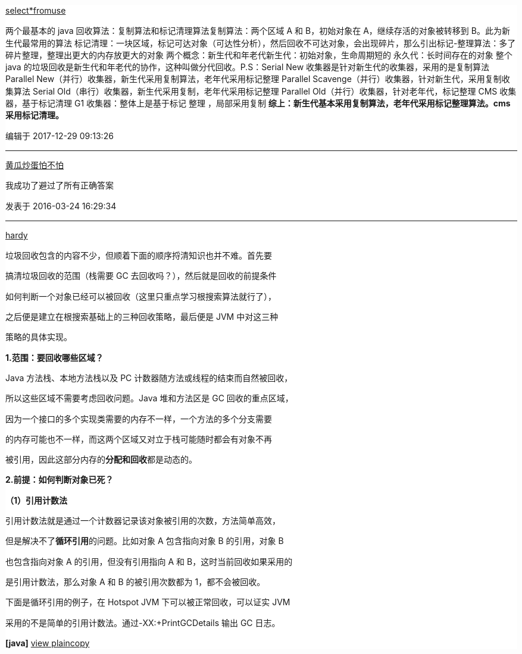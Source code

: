 [select*fromuse](https://www.nowcoder.com/profile/820767)

两个最基本的 java 回收算法：复制算法和标记清理算法复制算法：两个区域 A 和 B，初始对象在 A，继续存活的对象被转移到 B。此为新生代最常用的算法
标记清理：一块区域，标记可达对象（可达性分析），然后回收不可达对象，会出现碎片，那么引出标记-整理算法：多了碎片整理，整理出更大的内存放更大的对象
两个概念：新生代和年老代新生代：初始对象，生命周期短的
永久代：长时间存在的对象
整个 java 的垃圾回收是新生代和年老代的协作，这种叫做分代回收。P.S：Serial New 收集器是针对新生代的收集器，采用的是复制算法 Parallel New（并行）收集器，新生代采用复制算法，老年代采用标记整理 Parallel Scavenge（并行）收集器，针对新生代，采用复制收集算法 Serial Old（串行）收集器，新生代采用复制，老年代采用标记整理 Parallel Old（并行）收集器，针对老年代，标记整理 CMS 收集器，基于标记清理 G1 收集器：整体上是基于标记 整理 ，局部采用复制 **综上：新生代基本采用复制算法，老年代采用标记整理算法。cms 采用标记清理。**

编辑于 2017-12-29 09:13:26

* * *

[黄瓜炒蛋怕不怕](https://www.nowcoder.com/profile/527358)

我成功了避过了所有正确答案

发表于 2016-03-24 16:29:34

* * *

[hardy](https://www.nowcoder.com/profile/641341)

垃圾回收包含的内容不少，但顺着下面的顺序捋清知识也并不难。首先要

搞清垃圾回收的范围（栈需要 GC 去回收吗？），然后就是回收的前提条件

如何判断一个对象已经可以被回收（这里只重点学习根搜索算法就行了），

之后便是建立在根搜索基础上的三种回收策略，最后便是 JVM 中对这三种

策略的具体实现。

**1.范围：要回收哪些区域？**

Java 方法栈、本地方法栈以及 PC 计数器随方法或线程的结束而自然被回收，

所以这些区域不需要考虑回收问题。Java 堆和方法区是 GC 回收的重点区域，

因为一个接口的多个实现类需要的内存不一样，一个方法的多个分支需要

的内存可能也不一样，而这两个区域又对立于栈可能随时都会有对象不再

被引用，因此这部分内存的**分配和回收**都是动态的。

**2.前提：如何判断对象已死？**

**（1）引用计数法**

引用计数法就是通过一个计数器记录该对象被引用的次数，方法简单高效，

但是解决不了**循环引用**的问题。比如对象 A 包含指向对象 B 的引用，对象 B

也包含指向对象 A 的引用，但没有引用指向 A 和 B，这时当前回收如果采用的

是引用计数法，那么对象 A 和 B 的被引用次数都为 1，都不会被回收。

下面是循环引用的例子，在 Hotspot JVM 下可以被正常回收，可以证实 JVM

采用的不是简单的引用计数法。通过-XX:+PrintGCDetails 输出 GC 日志。

**[java]** [view plain](http://blog.csdn.net/dc_726/article/details/7934101#)[copy](http://blog.csdn.net/dc_726/article/details/7934101#)
